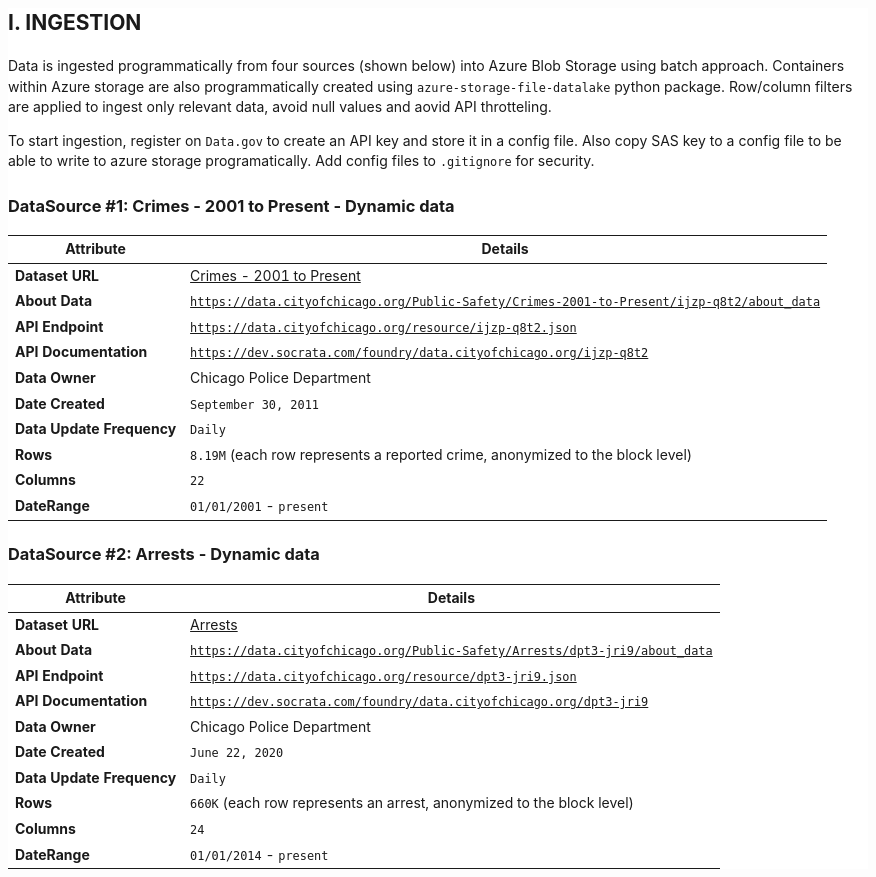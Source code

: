 ## I. INGESTION

Data is ingested programmatically from four sources (shown below) into Azure Blob Storage using batch approach. Containers within Azure storage are also programmatically created using `azure-storage-file-datalake` python package. Row/column filters are applied to ingest only relevant data, avoid null values and aovid API throtteling.

To start ingestion, register on `Data.gov` to create an API key and store it in a config file. Also copy SAS key to a config file to be able to write to azure storage programatically. Add config files to `.gitignore` for security.

### DataSource #1: Crimes - 2001 to Present - Dynamic data

| Attribute                 | Details                                                                                                                                                                                |
| ------------------------- | -------------------------------------------------------------------------------------------------------------------------------------------------------------------------------------- |
| **Dataset URL**           | [Crimes - 2001 to Present](https://catalog.data.gov/dataset/crimes-2001-to-present)                                                                                                    |
| **About Data**            | [`https://data.cityofchicago.org/Public-Safety/Crimes-2001-to-Present/ijzp-q8t2/about_data`](https://data.cityofchicago.org/Public-Safety/Crimes-2001-to-Present/ijzp-q8t2/about_data) |
| **API Endpoint**          | [`https://data.cityofchicago.org/resource/ijzp-q8t2.json`](https://data.cityofchicago.org/resource/ijzp-q8t2.json)                                                                     |
| **API Documentation**     | [`https://dev.socrata.com/foundry/data.cityofchicago.org/ijzp-q8t2`](https://dev.socrata.com/foundry/data.cityofchicago.org/ijzp-q8t2)                                                 |
| **Data Owner**            | Chicago Police Department                                                                                                                                                              |
| **Date Created**          | `September 30, 2011`                                                                                                                                                                   |
| **Data Update Frequency** | `Daily`                                                                                                                                                                                |
| **Rows**                  | `8.19M` (each row represents a reported crime, anonymized to the block level)                                                                                                          |
| **Columns**               | `22`                                                                                                                                                                                   |
| **DateRange**             | `01/01/2001` - `present`                                                                                                                                                               |

### DataSource #2: Arrests - Dynamic data

| Attribute                 | Details                                                                                                                                                  |
| ------------------------- | -------------------------------------------------------------------------------------------------------------------------------------------------------- |
| **Dataset URL**           | [Arrests](https://catalog.data.gov/dataset/arrests)                                                                                                      |
| **About Data**            | [`https://data.cityofchicago.org/Public-Safety/Arrests/dpt3-jri9/about_data`](https://data.cityofchicago.org/Public-Safety/Arrests/dpt3-jri9/about_data) |
| **API Endpoint**          | [`https://data.cityofchicago.org/resource/dpt3-jri9.json`](https://data.cityofchicago.org/resource/dpt3-jri9.json)                                       |
| **API Documentation**     | [`https://dev.socrata.com/foundry/data.cityofchicago.org/dpt3-jri9`](https://dev.socrata.com/foundry/data.cityofchicago.org/dpt3-jri9)                   |
| **Data Owner**            | Chicago Police Department                                                                                                                                |
| **Date Created**          | `June 22, 2020`                                                                                                                                          |
| **Data Update Frequency** | `Daily`                                                                                                                                                  |
| **Rows**                  | `660K` (each row represents an arrest, anonymized to the block level)                                                                                    |
| **Columns**               | `24`                                                                                                                                                     |
| **DateRange**             | `01/01/2014` - `present`                                                                                                                                 |
